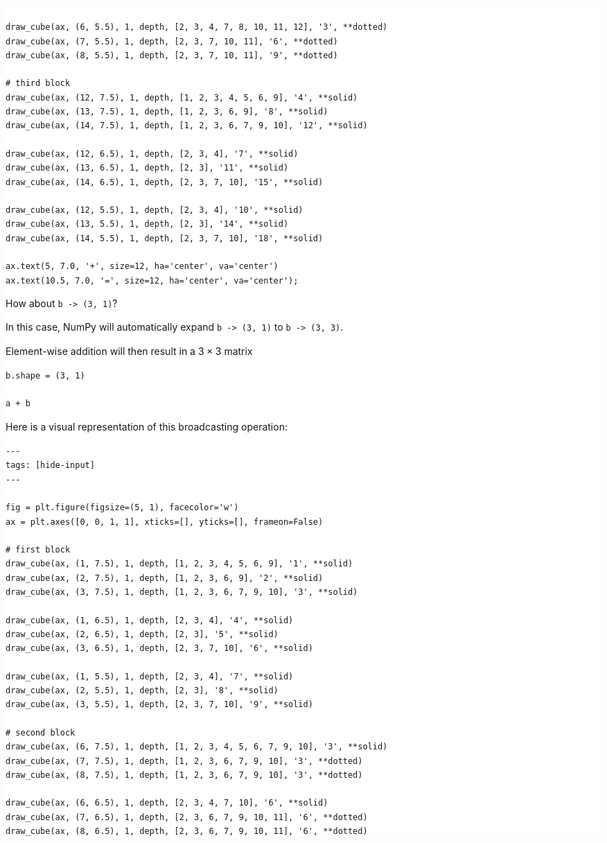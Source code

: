 ```{code-cell} python3

draw_cube(ax, (6, 5.5), 1, depth, [2, 3, 4, 7, 8, 10, 11, 12], '3', **dotted)
draw_cube(ax, (7, 5.5), 1, depth, [2, 3, 7, 10, 11], '6', **dotted)
draw_cube(ax, (8, 5.5), 1, depth, [2, 3, 7, 10, 11], '9', **dotted)

# third block
draw_cube(ax, (12, 7.5), 1, depth, [1, 2, 3, 4, 5, 6, 9], '4', **solid)
draw_cube(ax, (13, 7.5), 1, depth, [1, 2, 3, 6, 9], '8', **solid)
draw_cube(ax, (14, 7.5), 1, depth, [1, 2, 3, 6, 7, 9, 10], '12', **solid)

draw_cube(ax, (12, 6.5), 1, depth, [2, 3, 4], '7', **solid)
draw_cube(ax, (13, 6.5), 1, depth, [2, 3], '11', **solid)
draw_cube(ax, (14, 6.5), 1, depth, [2, 3, 7, 10], '15', **solid)

draw_cube(ax, (12, 5.5), 1, depth, [2, 3, 4], '10', **solid)
draw_cube(ax, (13, 5.5), 1, depth, [2, 3], '14', **solid)
draw_cube(ax, (14, 5.5), 1, depth, [2, 3, 7, 10], '18', **solid)

ax.text(5, 7.0, '+', size=12, ha='center', va='center')
ax.text(10.5, 7.0, '=', size=12, ha='center', va='center');
```

How about `b -> (3, 1)`?

In this case, NumPy will automatically expand `b -> (3, 1)` to `b -> (3, 3)`.

Element-wise addition will then result in a $3 \times 3$ matrix

```{code-cell} python3
b.shape = (3, 1)

a + b
```

Here is a visual representation of this broadcasting operation:

```{code-cell} python3
---
tags: [hide-input]
---

fig = plt.figure(figsize=(5, 1), facecolor='w')
ax = plt.axes([0, 0, 1, 1], xticks=[], yticks=[], frameon=False)

# first block
draw_cube(ax, (1, 7.5), 1, depth, [1, 2, 3, 4, 5, 6, 9], '1', **solid)
draw_cube(ax, (2, 7.5), 1, depth, [1, 2, 3, 6, 9], '2', **solid)
draw_cube(ax, (3, 7.5), 1, depth, [1, 2, 3, 6, 7, 9, 10], '3', **solid)

draw_cube(ax, (1, 6.5), 1, depth, [2, 3, 4], '4', **solid)
draw_cube(ax, (2, 6.5), 1, depth, [2, 3], '5', **solid)
draw_cube(ax, (3, 6.5), 1, depth, [2, 3, 7, 10], '6', **solid)

draw_cube(ax, (1, 5.5), 1, depth, [2, 3, 4], '7', **solid)
draw_cube(ax, (2, 5.5), 1, depth, [2, 3], '8', **solid)
draw_cube(ax, (3, 5.5), 1, depth, [2, 3, 7, 10], '9', **solid)

# second block
draw_cube(ax, (6, 7.5), 1, depth, [1, 2, 3, 4, 5, 6, 7, 9, 10], '3', **solid)
draw_cube(ax, (7, 7.5), 1, depth, [1, 2, 3, 6, 7, 9, 10], '3', **dotted)
draw_cube(ax, (8, 7.5), 1, depth, [1, 2, 3, 6, 7, 9, 10], '3', **dotted)

draw_cube(ax, (6, 6.5), 1, depth, [2, 3, 4, 7, 10], '6', **solid)
draw_cube(ax, (7, 6.5), 1, depth, [2, 3, 6, 7, 9, 10, 11], '6', **dotted)
draw_cube(ax, (8, 6.5), 1, depth, [2, 3, 6, 7, 9, 10, 11], '6', **dotted)

```